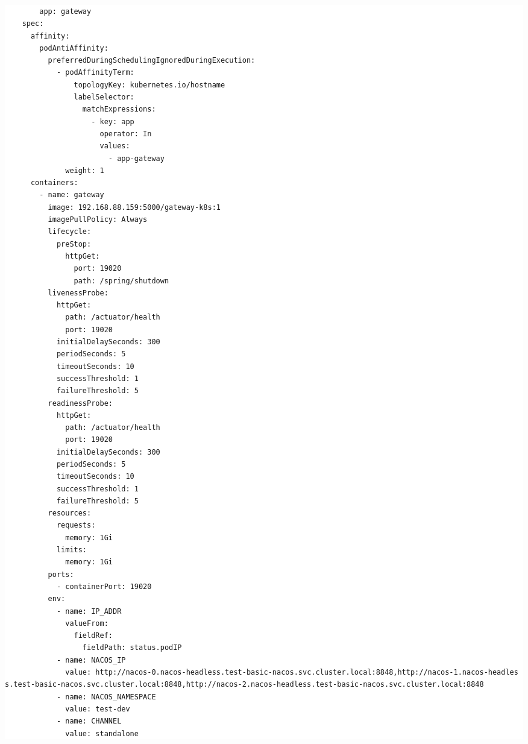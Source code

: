 ```
        app: gateway
    spec:
      affinity:
        podAntiAffinity:
          preferredDuringSchedulingIgnoredDuringExecution:
            - podAffinityTerm:
                topologyKey: kubernetes.io/hostname
                labelSelector:
                  matchExpressions:
                    - key: app
                      operator: In
                      values:
                        - app-gateway
              weight: 1
      containers:
        - name: gateway
          image: 192.168.88.159:5000/gateway-k8s:1
          imagePullPolicy: Always
          lifecycle:
            preStop:
              httpGet:
                port: 19020
                path: /spring/shutdown
          livenessProbe:
            httpGet:
              path: /actuator/health
              port: 19020
            initialDelaySeconds: 300
            periodSeconds: 5
            timeoutSeconds: 10
            successThreshold: 1
            failureThreshold: 5
          readinessProbe:
            httpGet:
              path: /actuator/health
              port: 19020
            initialDelaySeconds: 300
            periodSeconds: 5
            timeoutSeconds: 10
            successThreshold: 1
            failureThreshold: 5
          resources:
            requests:
              memory: 1Gi
            limits:
              memory: 1Gi
          ports:
            - containerPort: 19020
          env:
            - name: IP_ADDR
              valueFrom:
                fieldRef:
                  fieldPath: status.podIP
            - name: NACOS_IP
              value: http://nacos-0.nacos-headless.test-basic-nacos.svc.cluster.local:8848,http://nacos-1.nacos-headless.test-basic-nacos.svc.cluster.local:8848,http://nacos-2.nacos-headless.test-basic-nacos.svc.cluster.local:8848
            - name: NACOS_NAMESPACE
              value: test-dev
            - name: CHANNEL
              value: standalone

```